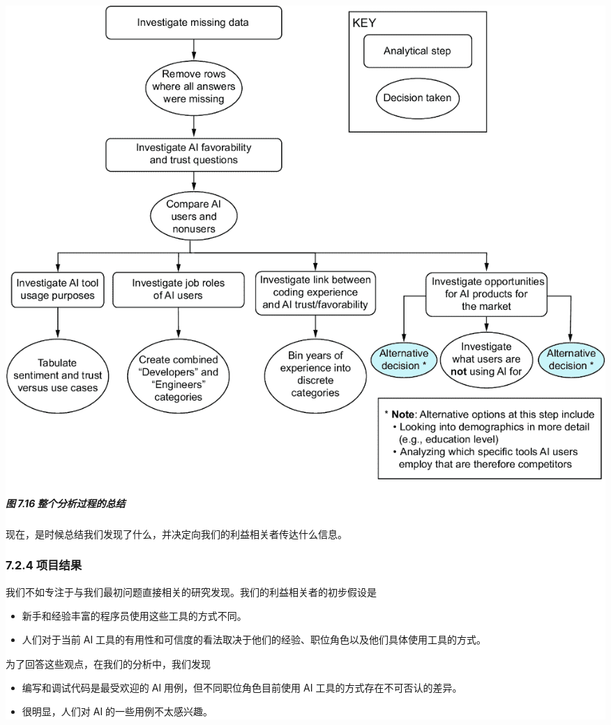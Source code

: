 ![figure](img/7-16.png)

##### 图 7.16 整个分析过程的总结

现在，是时候总结我们发现了什么，并决定向我们的利益相关者传达什么信息。

### 7.2.4 项目结果

我们不如专注于与我们最初问题直接相关的研究发现。我们的利益相关者的初步假设是

+   新手和经验丰富的程序员使用这些工具的方式不同。

+   人们对于当前 AI 工具的有用性和可信度的看法取决于他们的经验、职位角色以及他们具体使用工具的方式。

为了回答这些观点，在我们的分析中，我们发现

+   编写和调试代码是最受欢迎的 AI 用例，但不同职位角色目前使用 AI 工具的方式存在不可否认的差异。

+   很明显，人们对 AI 的一些用例不太感兴趣。

